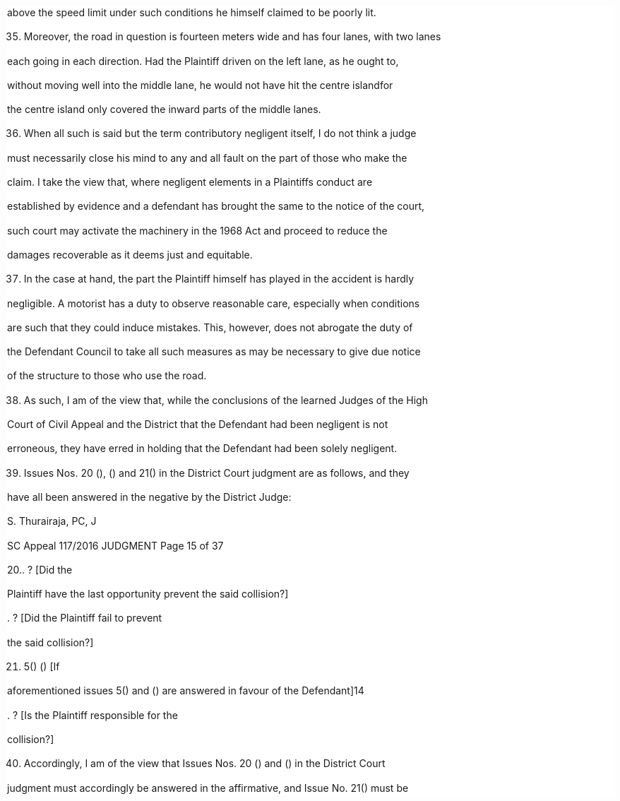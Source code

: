 above the speed limit under such conditions he himself claimed to be poorly lit.

35. Moreover, the road in question is fourteen meters wide and has four lanes, with two lanes

each going in each direction. Had the Plaintiff driven on the left lane, as he ought to,

without moving well into the middle lane, he would not have hit the centre islandfor

the centre island only covered the inward parts of the middle lanes.

36. When all such is said but the term contributory negligent itself, I do not think a judge

must necessarily close his mind to any and all fault on the part of those who make the

claim. I take the view that, where negligent elements in a Plaintiffs conduct are

established by evidence and a defendant has brought the same to the notice of the court,

such court may activate the machinery in the 1968 Act and proceed to reduce the

damages recoverable as it deems just and equitable.

37. In the case at hand, the part the Plaintiff himself has played in the accident is hardly

negligible. A motorist has a duty to observe reasonable care, especially when conditions

are such that they could induce mistakes. This, however, does not abrogate the duty of

the Defendant Council to take all such measures as may be necessary to give due notice

of the structure to those who use the road.

38. As such, I am of the view that, while the conclusions of the learned Judges of the High

Court of Civil Appeal and the District that the Defendant had been negligent is not

erroneous, they have erred in holding that the Defendant had been solely negligent.

39. Issues Nos. 20 (), () and 21() in the District Court judgment are as follows, and they

have all been answered in the negative by the District Judge:

S. Thurairaja, PC, J

SC Appeal 117/2016 JUDGMENT Page 15 of 37

20.. ? [Did the

Plaintiff have the last opportunity prevent the said collision?]

. ? [Did the Plaintiff fail to prevent

the said collision?]

21. 5() () [If

aforementioned issues 5() and () are answered in favour of the Defendant]14

. ? [Is the Plaintiff responsible for the

collision?]

40. Accordingly, I am of the view that Issues Nos. 20 () and () in the District Court

judgment must accordingly be answered in the affirmative, and Issue No. 21() must be
